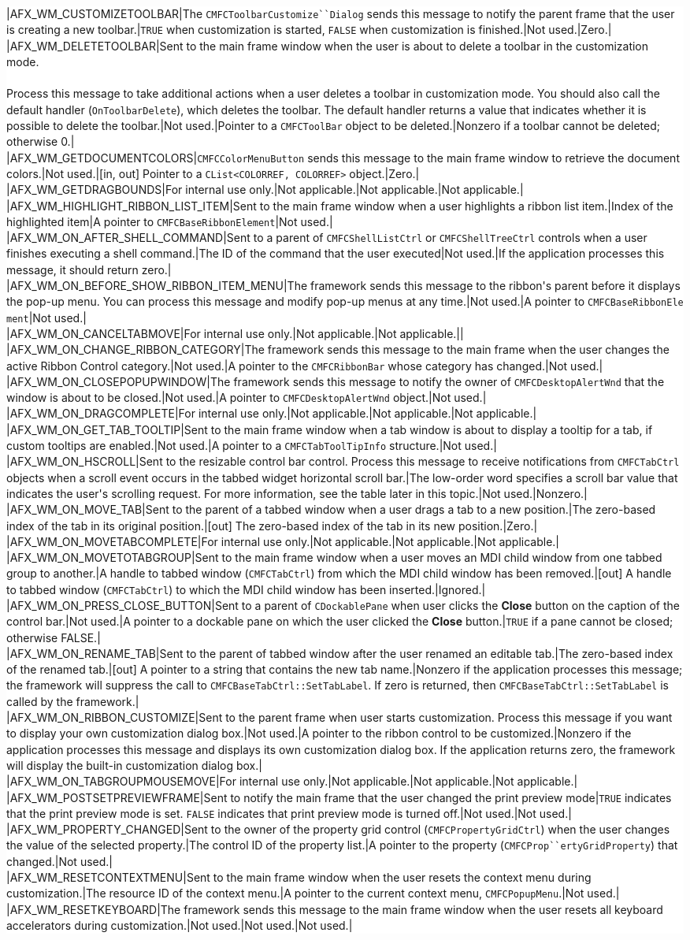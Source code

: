 |AFX_WM_CUSTOMIZETOOLBAR|The `CMFCToolbarCustomize``Dialog` sends this message to notify the parent frame that the user is creating a new toolbar.|`TRUE` when customization is started, `FALSE` when customization is finished.|Not used.|Zero.|  
|AFX_WM_DELETETOOLBAR|Sent to the main frame window when the user is about to delete a toolbar in the customization mode.<br /><br /> Process this message to take additional actions when a user deletes a toolbar in customization mode. You should also call the default handler (`OnToolbarDelete`), which deletes the toolbar. The default handler returns a value that indicates whether it is possible to delete the toolbar.|Not used.|Pointer to a `CMFCToolBar` object to be deleted.|Nonzero if a toolbar cannot be deleted; otherwise 0.|  
|AFX_WM_GETDOCUMENTCOLORS|`CMFCColorMenuButton` sends this message to the main frame window to retrieve the document colors.|Not used.|[in, out] Pointer to a `CList<COLORREF, COLORREF>` object.|Zero.|  
|AFX_WM_GETDRAGBOUNDS|For internal use only.|Not applicable.|Not applicable.|Not applicable.|  
|AFX_WM_HIGHLIGHT_RIBBON_LIST_ITEM|Sent to the main frame window when a user highlights a ribbon list item.|Index of the highlighted item|A pointer to `CMFCBaseRibbonElement`|Not used.|  
|AFX_WM_ON_AFTER_SHELL_COMMAND|Sent to a parent of `CMFCShellListCtrl` or `CMFCShellTreeCtrl` controls when a user finishes executing a shell command.|The ID of the command that the user executed|Not used.|If the application processes this message, it should return zero.|  
|AFX_WM_ON_BEFORE_SHOW_RIBBON_ITEM_MENU|The framework sends this message to the ribbon's parent before it displays the pop-up menu. You can process this message and modify pop-up menus at any time.|Not used.|A pointer to `CMFCBaseRibbonElement`|Not used.|  
|AFX_WM_ON_CANCELTABMOVE|For internal use only.|Not applicable.|Not applicable.||  
|AFX_WM_ON_CHANGE_RIBBON_CATEGORY|The framework sends this message to the main frame when the user changes the active Ribbon Control category.|Not used.|A pointer to the `CMFCRibbonBar` whose category has changed.|Not used.|  
|AFX_WM_ON_CLOSEPOPUPWINDOW|The framework sends this message to notify the owner of `CMFCDesktopAlertWnd` that the window is about to be closed.|Not used.|A pointer to `CMFCDesktopAlertWnd` object.|Not used.|  
|AFX_WM_ON_DRAGCOMPLETE|For internal use only.|Not applicable.|Not applicable.|Not applicable.|  
|AFX_WM_ON_GET_TAB_TOOLTIP|Sent to the main frame window when a tab window is about to display a tooltip for a tab, if custom tooltips are enabled.|Not used.|A pointer to a `CMFCTabToolTipInfo` structure.|Not used.|  
|AFX_WM_ON_HSCROLL|Sent to the resizable control bar control. Process this message to receive notifications from `CMFCTabCtrl` objects when a scroll event occurs in the tabbed widget horizontal scroll bar.|The low-order word specifies a scroll bar value that indicates the user's scrolling request.  For more information, see the table later in this topic.|Not used.|Nonzero.|  
|AFX_WM_ON_MOVE_TAB|Sent to the parent of a tabbed window when a user drags a tab to a new position.|The zero-based index of the tab in its original position.|[out] The zero-based index of the tab in its new position.|Zero.|  
|AFX_WM_ON_MOVETABCOMPLETE|For internal use only.|Not applicable.|Not applicable.|Not applicable.|  
|AFX_WM_ON_MOVETOTABGROUP|Sent to the main frame window when a user moves an MDI child window from one tabbed group to another.|A handle to tabbed window (`CMFCTabCtrl`) from which the MDI child window has been removed.|[out] A handle to tabbed window (`CMFCTabCtrl`) to which the MDI child window has been inserted.|Ignored.|  
|AFX_WM_ON_PRESS_CLOSE_BUTTON|Sent to a parent of `CDockablePane` when user clicks the **Close** button on the caption of the control bar.|Not used.|A pointer to a dockable pane on which the user clicked the **Close** button.|`TRUE` if a pane cannot be closed; otherwise FALSE.|  
|AFX_WM_ON_RENAME_TAB|Sent to the parent of tabbed window after the user renamed an editable tab.|The zero-based index of the renamed tab.|[out] A pointer to a string that contains the new tab name.|Nonzero if the application processes this message; the framework will suppress the call to `CMFCBaseTabCtrl::SetTabLabel`.  If zero is returned, then `CMFCBaseTabCtrl::SetTabLabel` is called by the framework.|  
|AFX_WM_ON_RIBBON_CUSTOMIZE|Sent to the parent frame when user starts customization. Process this message if you want to display your own customization dialog box.|Not used.|A pointer to the ribbon control to be customized.|Nonzero if the application processes this message and displays its own customization dialog box. If the application returns zero, the framework will display the built-in customization dialog box.|  
|AFX_WM_ON_TABGROUPMOUSEMOVE|For internal use only.|Not applicable.|Not applicable.|Not applicable.|  
|AFX_WM_POSTSETPREVIEWFRAME|Sent to notify the main frame that the user changed the print preview mode|`TRUE` indicates that the print preview mode is set. `FALSE` indicates that print preview mode is turned off.|Not used.|Not used.|  
|AFX_WM_PROPERTY_CHANGED|Sent to the owner of the property grid control (`CMFCPropertyGridCtrl`) when the user changes the value of the selected property.|The control ID of the property list.|A pointer to the property (`CMFCProp``ertyGridProperty`) that changed.|Not used.|  
|AFX_WM_RESETCONTEXTMENU|Sent to the main frame window when the user resets the context menu during customization.|The resource ID of the context menu.|A pointer to the current context menu, `CMFCPopupMenu`.|Not used.|  
|AFX_WM_RESETKEYBOARD|The framework sends this message to the main frame window when the user resets all keyboard accelerators during customization.|Not used.|Not used.|Not used.|  